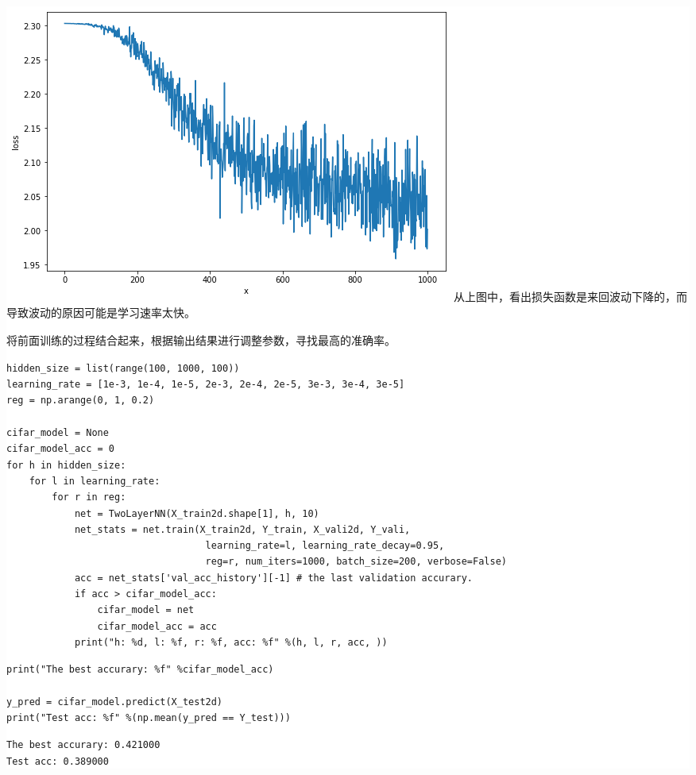 ![](./images/cifar-on-ann-602007.png)
从上图中，看出损失函数是来回波动下降的，而导致波动的原因可能是学习速率太快。

将前面训练的过程结合起来，根据输出结果进行调整参数，寻找最高的准确率。

``` {.python session="py" results="output silent" exports="both"}
hidden_size = list(range(100, 1000, 100))
learning_rate = [1e-3, 1e-4, 1e-5, 2e-3, 2e-4, 2e-5, 3e-3, 3e-4, 3e-5]
reg = np.arange(0, 1, 0.2)

cifar_model = None
cifar_model_acc = 0
for h in hidden_size:
    for l in learning_rate:
        for r in reg:
            net = TwoLayerNN(X_train2d.shape[1], h, 10)
            net_stats = net.train(X_train2d, Y_train, X_vali2d, Y_vali,
                                   learning_rate=l, learning_rate_decay=0.95,
                                   reg=r, num_iters=1000, batch_size=200, verbose=False)
            acc = net_stats['val_acc_history'][-1] # the last validation accurary.
            if acc > cifar_model_acc:
                cifar_model = net
                cifar_model_acc = acc
            print("h: %d, l: %f, r: %f, acc: %f" %(h, l, r, acc, ))
```

``` {.python session="py" results="output" exports="both"}
print("The best accurary: %f" %cifar_model_acc)

y_pred = cifar_model.predict(X_test2d)
print("Test acc: %f" %(np.mean(y_pred == Y_test)))
```

``` {.example}
The best accurary: 0.421000
Test acc: 0.389000
```
